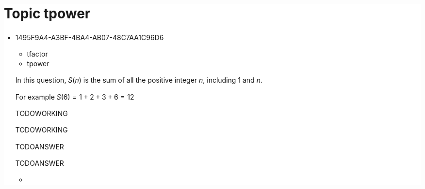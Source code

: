 # Topic tpower

<ul class='question default-decimal'>
<li>
<div class='question_envelope rag_up_notstarted question'>
<div class='uuid'>
<p>1495F9A4-A3BF-4BA4-AB07-48C7AA1C96D6</p>
</div>
<div class='topics'>
<ul>
<li>
tfactor
</li>
<li>
tpower
</li>
</ul>
</div>
<div class='question question'>

In this question, $S(n)$ is the sum of all the positive integer $n$, including $1$ and $n$.

For example $S(6) = 1 + 2 + 3 + 6 = 12$

</div>
<div class='workings'>
<div class='working'>

TODOWORKING

</div>
<div class='working'>

TODOWORKING

</div>
</div>
<div class='answers'>
<div class='answer'>

TODOANSWER

</div>
<div class='answer'>

TODOANSWER

</div>
</div>
<ul class='subquestion TODO'>
<li>
<div class='question_envelope rag_red subquestion'>
<div class='topics'>
<ul>
</ul>
</div>
<div class='question subquestion'>
